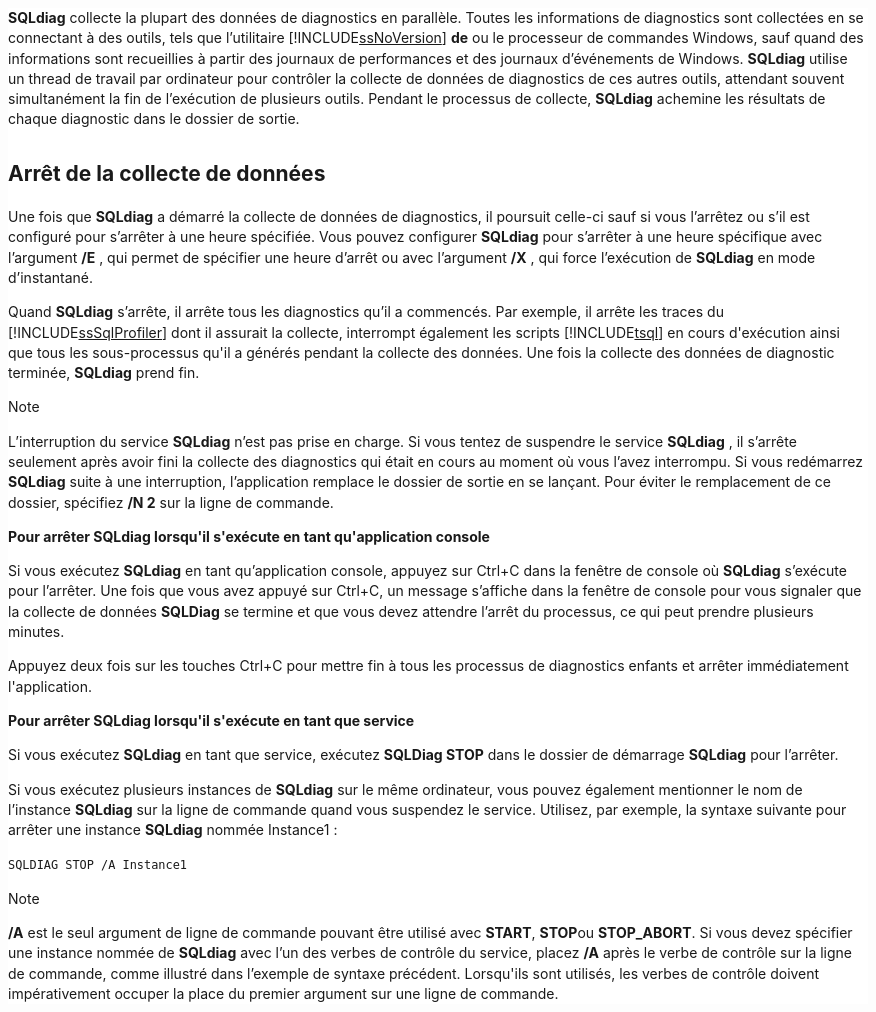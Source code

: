  **SQLdiag** collecte la plupart des données de diagnostics en parallèle. Toutes les informations de diagnostics sont collectées en se connectant à des outils, tels que l’utilitaire [!INCLUDE[ssNoVersion](../includes/ssnoversion-md.md)] **de** ou le processeur de commandes Windows, sauf quand des informations sont recueillies à partir des journaux de performances et des journaux d’événements de Windows. **SQLdiag** utilise un thread de travail par ordinateur pour contrôler la collecte de données de diagnostics de ces autres outils, attendant souvent simultanément la fin de l’exécution de plusieurs outils. Pendant le processus de collecte, **SQLdiag** achemine les résultats de chaque diagnostic dans le dossier de sortie.  
  
## <a name="stopping-data-collection"></a>Arrêt de la collecte de données  
 Une fois que **SQLdiag** a démarré la collecte de données de diagnostics, il poursuit celle-ci sauf si vous l’arrêtez ou s’il est configuré pour s’arrêter à une heure spécifiée. Vous pouvez configurer **SQLdiag** pour s’arrêter à une heure spécifique avec l’argument **/E** , qui permet de spécifier une heure d’arrêt ou avec l’argument **/X** , qui force l’exécution de **SQLdiag** en mode d’instantané.  
  
 Quand **SQLdiag** s’arrête, il arrête tous les diagnostics qu’il a commencés. Par exemple, il arrête les traces du [!INCLUDE[ssSqlProfiler](../includes/sssqlprofiler-md.md)] dont il assurait la collecte, interrompt également les scripts [!INCLUDE[tsql](../includes/tsql-md.md)] en cours d'exécution ainsi que tous les sous-processus qu'il a générés pendant la collecte des données. Une fois la collecte des données de diagnostic terminée, **SQLdiag** prend fin.  
  
> [!NOTE]  
>  L’interruption du service **SQLdiag** n’est pas prise en charge. Si vous tentez de suspendre le service **SQLdiag** , il s’arrête seulement après avoir fini la collecte des diagnostics qui était en cours au moment où vous l’avez interrompu. Si vous redémarrez **SQLdiag** suite à une interruption, l’application remplace le dossier de sortie en se lançant. Pour éviter le remplacement de ce dossier, spécifiez **/N 2** sur la ligne de commande.  
  
 **Pour arrêter SQLdiag lorsqu'il s'exécute en tant qu'application console**  
  
 Si vous exécutez **SQLdiag** en tant qu’application console, appuyez sur Ctrl+C dans la fenêtre de console où **SQLdiag** s’exécute pour l’arrêter. Une fois que vous avez appuyé sur Ctrl+C, un message s’affiche dans la fenêtre de console pour vous signaler que la collecte de données **SQLDiag** se termine et que vous devez attendre l’arrêt du processus, ce qui peut prendre plusieurs minutes.  
  
 Appuyez deux fois sur les touches Ctrl+C pour mettre fin à tous les processus de diagnostics enfants et arrêter immédiatement l'application.  
  
 **Pour arrêter SQLdiag lorsqu'il s'exécute en tant que service**  
  
 Si vous exécutez **SQLdiag** en tant que service, exécutez **SQLDiag STOP** dans le dossier de démarrage **SQLdiag** pour l’arrêter.  
  
 Si vous exécutez plusieurs instances de **SQLdiag** sur le même ordinateur, vous pouvez également mentionner le nom de l’instance **SQLdiag** sur la ligne de commande quand vous suspendez le service. Utilisez, par exemple, la syntaxe suivante pour arrêter une instance **SQLdiag** nommée Instance1 :  
  
```  
SQLDIAG STOP /A Instance1  
```  
  
> [!NOTE]  
>  **/A** est le seul argument de ligne de commande pouvant être utilisé avec **START**, **STOP**ou **STOP_ABORT**. Si vous devez spécifier une instance nommée de **SQLdiag** avec l’un des verbes de contrôle du service, placez **/A** après le verbe de contrôle sur la ligne de commande, comme illustré dans l’exemple de syntaxe précédent. Lorsqu'ils sont utilisés, les verbes de contrôle doivent impérativement occuper la place du premier argument sur une ligne de commande.  
  
